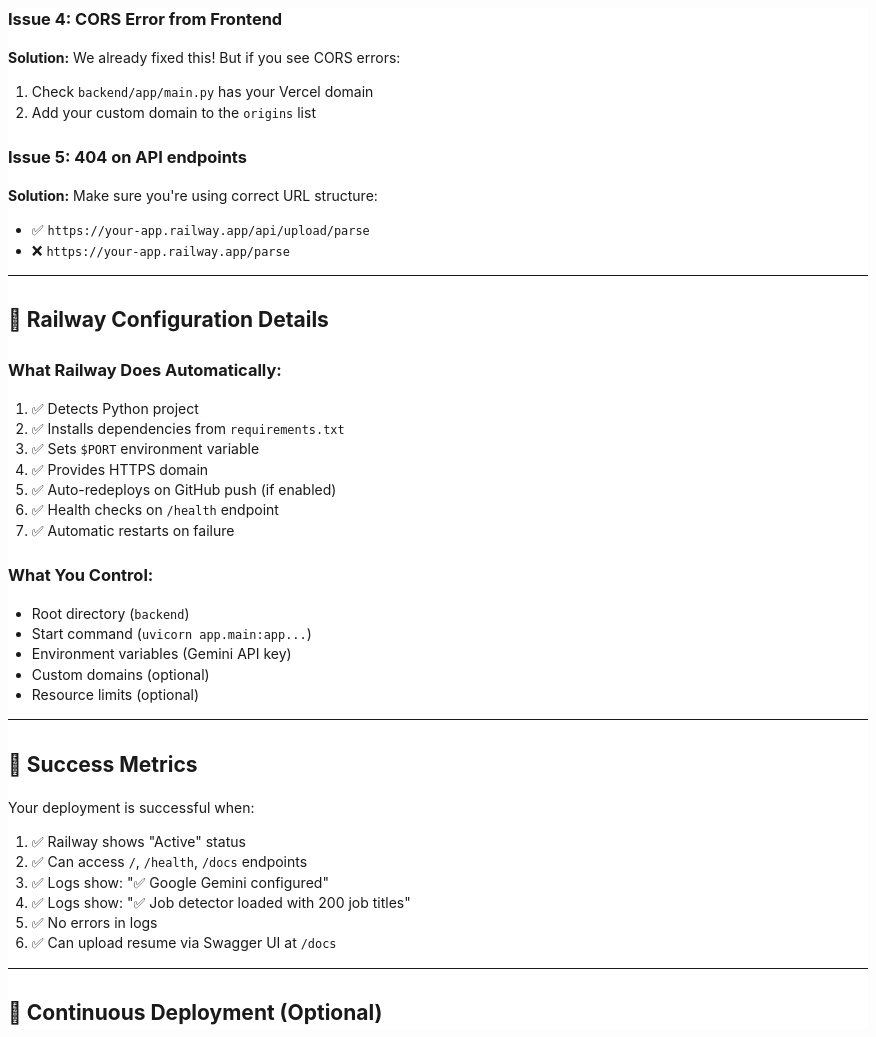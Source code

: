 ### Issue 4: CORS Error from Frontend

**Solution:** We already fixed this! But if you see CORS errors:

1. Check `backend/app/main.py` has your Vercel domain
2. Add your custom domain to the `origins` list

### Issue 5: 404 on API endpoints

**Solution:** Make sure you're using correct URL structure:

- ✅ `https://your-app.railway.app/api/upload/parse`
- ❌ `https://your-app.railway.app/parse`

---

## 📝 Railway Configuration Details

### What Railway Does Automatically:

1. ✅ Detects Python project
2. ✅ Installs dependencies from `requirements.txt`
3. ✅ Sets `$PORT` environment variable
4. ✅ Provides HTTPS domain
5. ✅ Auto-redeploys on GitHub push (if enabled)
6. ✅ Health checks on `/health` endpoint
7. ✅ Automatic restarts on failure

### What You Control:

- Root directory (`backend`)
- Start command (`uvicorn app.main:app...`)
- Environment variables (Gemini API key)
- Custom domains (optional)
- Resource limits (optional)

---

## 🎉 Success Metrics

Your deployment is successful when:

1. ✅ Railway shows "Active" status
2. ✅ Can access `/`, `/health`, `/docs` endpoints
3. ✅ Logs show: "✅ Google Gemini configured"
4. ✅ Logs show: "✅ Job detector loaded with 200 job titles"
5. ✅ No errors in logs
6. ✅ Can upload resume via Swagger UI at `/docs`

---

## 🔄 Continuous Deployment (Optional)
